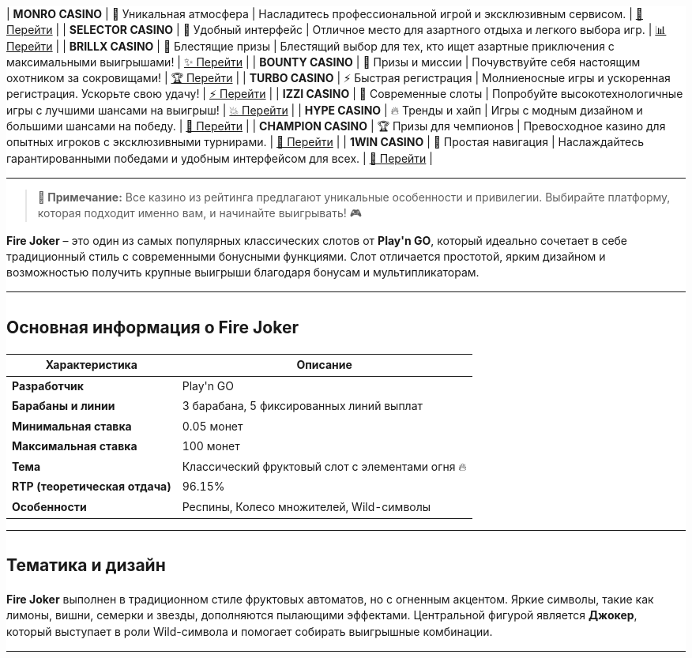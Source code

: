 | **MONRO CASINO**                  | 🌟 Уникальная атмосфера                 | Насладитесь профессиональной игрой и эксклюзивным сервисом.                                              | [🌟 Перейти](https://mnr-ircp01.com/c3ce72a2c)                                            |
| **SELECTOR CASINO**               | 🎨 Удобный интерфейс                    | Отличное место для азартного отдыха и легкого выбора игр.                                                 | [📊 Перейти](https://gosel.kim/SELVK)                                                     |
| **BRILLX CASINO**                 | 💎 Блестящие призы                      | Блестящий выбор для тех, кто ищет азартные приключения с максимальными выигрышами!                         | [✨ Перейти](https://brillx.uno/BRIVK)                                                    |
| **BOUNTY CASINO**                 | 💎 Призы и миссии                      | Почувствуйте себя настоящим охотником за сокровищами!                                                     | [🏆 Перейти](https://bounty-casino.de/BOVK)                                               |
| **TURBO CASINO**                  | ⚡ Быстрая регистрация                  | Молниеносные игры и ускоренная регистрация. Ускорьте свою удачу!                                           | [⚡ Перейти](https://turbo-casino.vg/TURVK)                                               |
| **IZZI CASINO**                   | 🎯 Современные слоты                   | Попробуйте высокотехнологичные игры с лучшими шансами на выигрыш!                                          | [💥 Перейти](https://izzi-fr03.com/ca7c8a7b7)                                            |
| **HYPE CASINO**                   | 🔥 Тренды и хайп                       | Игры с модным дизайном и большими шансами на победу.                                                     | [🎵 Перейти](https://hypekaz.com/dc2f44ad0)                                               |
| **CHAMPION CASINO**               | 🏆 Призы для чемпионов                 | Превосходное казино для опытных игроков с эксклюзивными турнирами.                                         | [🏅 Перейти](https://champcasino.ink/pobeda/doa-hats?p80412p305331p112c)                   |
| **1WIN CASINO**                   | 🎉 Простая навигация                   | Наслаждайтесь гарантированными победами и удобным интерфейсом для всех.                                    | [🎯 Перейти](https://brandplay.link/6F5VqbyZ)                                              |

---

> **🌟 Примечание:** Все казино из рейтинга предлагают уникальные особенности и привилегии. Выбирайте платформу, которая подходит именно вам, и начинайте выигрывать! 🎮

**Fire Joker** – это один из самых популярных классических слотов от **Play'n GO**, который идеально сочетает в себе традиционный стиль с современными бонусными функциями. Слот отличается простотой, ярким дизайном и возможностью получить крупные выигрыши благодаря бонусам и мультипликаторам.

---

## Основная информация о Fire Joker

| Характеристика            | Описание                                                                 |
|---------------------------|--------------------------------------------------------------------------|
| **Разработчик**           | Play'n GO                                                              |
| **Барабаны и линии**      | 3 барабана, 5 фиксированных линий выплат                                |
| **Минимальная ставка**    | 0.05 монет                                                              |
| **Максимальная ставка**   | 100 монет                                                              |
| **Тема**                  | Классический фруктовый слот с элементами огня 🔥                        |
| **RTP (теоретическая отдача)** | 96.15%                                                        |
| **Особенности**           | Респины, Колесо множителей, Wild-символы                                |

---

## Тематика и дизайн

**Fire Joker** выполнен в традиционном стиле фруктовых автоматов, но с огненным акцентом. Яркие символы, такие как лимоны, вишни, семерки и звезды, дополняются пылающими эффектами. Центральной фигурой является **Джокер**, который выступает в роли Wild-символа и помогает собирать выигрышные комбинации.

---